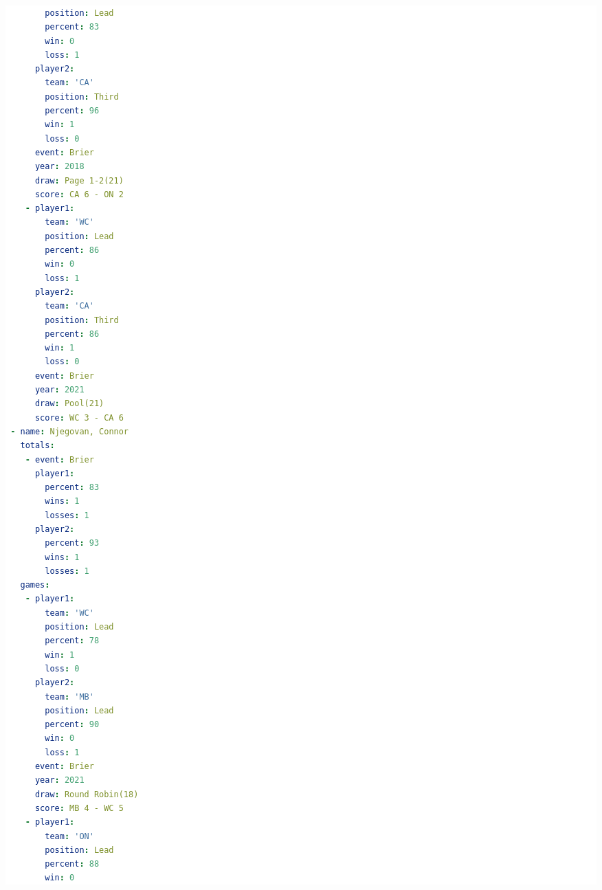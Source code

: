 ```yaml
        position: Lead
        percent: 83
        win: 0
        loss: 1
      player2:
        team: 'CA'
        position: Third
        percent: 96
        win: 1
        loss: 0
      event: Brier
      year: 2018
      draw: Page 1-2(21)
      score: CA 6 - ON 2
    - player1:
        team: 'WC'
        position: Lead
        percent: 86
        win: 0
        loss: 1
      player2:
        team: 'CA'
        position: Third
        percent: 86
        win: 1
        loss: 0
      event: Brier
      year: 2021
      draw: Pool(21)
      score: WC 3 - CA 6
 - name: Njegovan, Connor
   totals:
    - event: Brier
      player1:
        percent: 83
        wins: 1
        losses: 1
      player2:
        percent: 93
        wins: 1
        losses: 1
   games:
    - player1:
        team: 'WC'
        position: Lead
        percent: 78
        win: 1
        loss: 0
      player2:
        team: 'MB'
        position: Lead
        percent: 90
        win: 0
        loss: 1
      event: Brier
      year: 2021
      draw: Round Robin(18)
      score: MB 4 - WC 5
    - player1:
        team: 'ON'
        position: Lead
        percent: 88
        win: 0
```